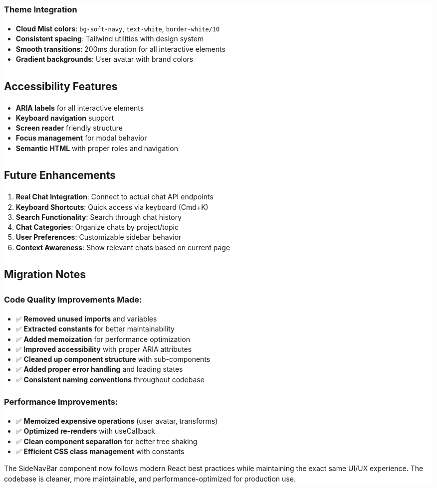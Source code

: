 ### **Theme Integration**
- **Cloud Mist colors**: `bg-soft-navy`, `text-white`, `border-white/10`
- **Consistent spacing**: Tailwind utilities with design system
- **Smooth transitions**: 200ms duration for all interactive elements
- **Gradient backgrounds**: User avatar with brand colors

## Accessibility Features

- **ARIA labels** for all interactive elements
- **Keyboard navigation** support
- **Screen reader** friendly structure
- **Focus management** for modal behavior
- **Semantic HTML** with proper roles and navigation

## Future Enhancements

1. **Real Chat Integration**: Connect to actual chat API endpoints
2. **Keyboard Shortcuts**: Quick access via keyboard (Cmd+K)
3. **Search Functionality**: Search through chat history
4. **Chat Categories**: Organize chats by project/topic
5. **User Preferences**: Customizable sidebar behavior
6. **Context Awareness**: Show relevant chats based on current page

## Migration Notes

### **Code Quality Improvements Made:**
- ✅ **Removed unused imports** and variables
- ✅ **Extracted constants** for better maintainability
- ✅ **Added memoization** for performance optimization
- ✅ **Improved accessibility** with proper ARIA attributes
- ✅ **Cleaned up component structure** with sub-components
- ✅ **Added proper error handling** and loading states
- ✅ **Consistent naming conventions** throughout codebase

### **Performance Improvements:**
- ✅ **Memoized expensive operations** (user avatar, transforms)
- ✅ **Optimized re-renders** with useCallback
- ✅ **Clean component separation** for better tree shaking
- ✅ **Efficient CSS class management** with constants

The SideNavBar component now follows modern React best practices while maintaining the exact same UI/UX experience. The codebase is cleaner, more maintainable, and performance-optimized for production use. 